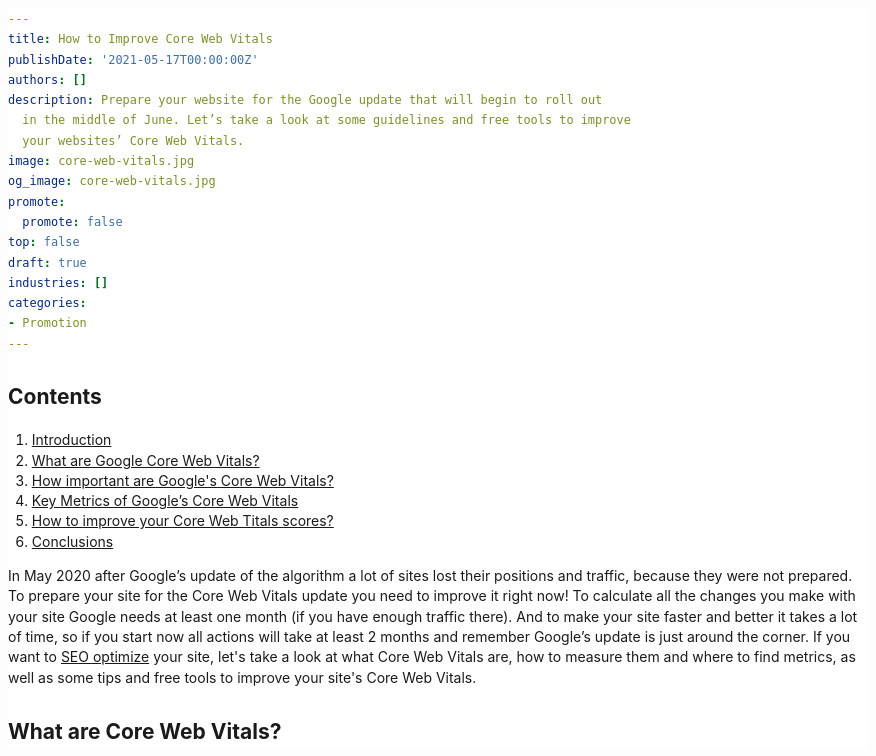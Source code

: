 ```yaml
---
title: How to Improve Core Web Vitals
publishDate: '2021-05-17T00:00:00Z'
authors: []
description: Prepare your website for the Google update that will begin to roll out
  in the middle of June. Let’s take a look at some guidelines and free tools to improve
  your websites’ Core Web Vitals.
image: core-web-vitals.jpg
og_image: core-web-vitals.jpg
promote:
  promote: false
top: false
draft: true
industries: []
categories:
- Promotion
---
```

<script type="application/ld+json">
{
 "@context": "https://schema.org",
 "@type": "Article",
 "author": "Nick",
 "name": "Core Web Vitals: What They Are & How to Improve Them"
}
</script>
<h2>Contents</h2>
<ol>
 <li><a href="#introduction">Introduction</a></li>
 <li><a href="#gcwv">What are Google Core Web Vitals?</a></li>
 <li><a href="#importance">How important are Google's Core Web Vitals?</a></li>
 <li><a href="#metrics">Key Metrics of Google’s Core Web Vitals</a></li>
 <li><a href="#improvement">How to improve your Core Web Titals scores?</a></li>
 <li><a href="#conclusions">Conclusions</a></li>

</ol>

<a name="introduction"></a>

In May 2020 after Google’s update of the algorithm a lot of sites lost their positions and traffic, because they were not prepared.
To prepare your site for the Core Web Vitals update you need to improve it right now! To calculate all the changes you make with your site Google needs at least one month (if you have enough traffic there). And to make your site faster and better it takes a lot of time, so if you start now all actions will take at least 2 months and remember Google’s update is just around the corner. If you want to <a href="https://anadea.info/services/seo-service" >SEO optimize</a> your site, let's take a look at what Core Web Vitals are, how to measure them and where to find metrics, as well as some tips and free tools to improve your site's Core Web Vitals.

<a name="gcwv"></a>
## What are Core Web Vitals?
